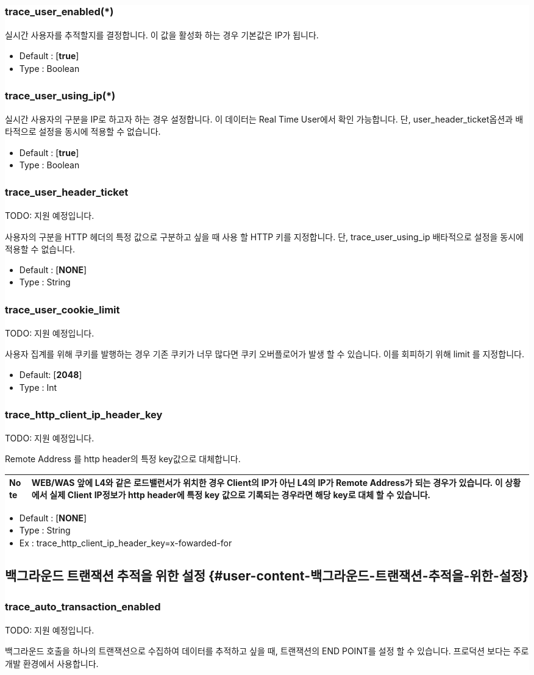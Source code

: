 ### trace_user_enabled\(\*\)

실시간 사용자를 추적할지를 결정합니다. 이 값을 활성화 하는 경우 기본값은 IP가 됩니다.

* Default : \[**true**\]
* Type : Boolean

### trace_user_using_ip\(\*\)

실시간 사용자의 구분을 IP로 하고자 하는 경우 설정합니다. 이 데이터는 Real Time User에서 확인 가능합니다. 단, user_header_ticket옵션과 배타적으로 설정을 동시에 적용할 수 없습니다.

* Default : \[**true**\]
* Type : Boolean

### trace_user_header_ticket

TODO: 지원 예정입니다.

사용자의 구분을 HTTP 헤더의 특정 값으로 구분하고 싶을 때 사용 할 HTTP 키를 지정합니다. 단, trace_user_using_ip 배타적으로 설정을 동시에 적용할 수 없습니다.

* Default : \[**NONE**\]
* Type : String

### trace_user_cookie_limit

TODO: 지원 예정입니다.

사용자 집계를 위해 쿠키를 발행하는 경우 기존 쿠키가 너무 많다면 쿠키 오버플로어가 발생 할 수 있습니다. 이를 회피하기 위해 limit 를 지정합니다.

* Default: \[**2048**\]
* Type : Int

### trace_http_client_ip_header_key

TODO: 지원 예정입니다.

Remote Address 를 http header의 특정 key값으로 대체합니다.

| Note | WEB/WAS 앞에 L4와 같은 로드밸런서가 위치한 경우 Client의 IP가 아닌 L4의 IP가 Remote Address가 되는 경우가 있습니다. 이 상황에서 실제 Client IP정보가 http header에 특정 key 값으로 기록되는 경우라면 해당 key로 대체 할 수 있습니다. |
| :--- | :--- |


* Default : \[**NONE**\]
* Type : String
* Ex : trace_http_client_ip_header_key=x-fowarded-for

## 백그라운드 트랜잭션 추적을 위한 설정 {#user-content-백그라운드-트랜잭션-추적을-위한-설정}

### trace_auto_transaction_enabled

TODO: 지원 예정입니다.

백그라운드 호출을 하나의 트랜잭션으로 수집하여 데이터를 추적하고 싶을 때, 트랜잭션의 END POINT를 설정 할 수 있습니다. 프로덕션 보다는 주로 개발 환경에서 사용합니다.
